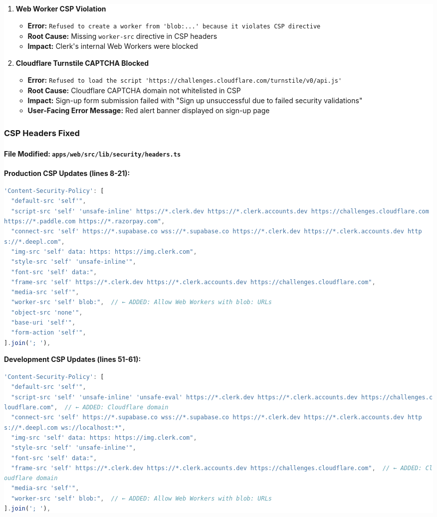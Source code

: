 1. **Web Worker CSP Violation**
   - **Error:** `Refused to create a worker from 'blob:...' because it violates CSP directive`
   - **Root Cause:** Missing `worker-src` directive in CSP headers
   - **Impact:** Clerk's internal Web Workers were blocked

2. **Cloudflare Turnstile CAPTCHA Blocked**
   - **Error:** `Refused to load the script 'https://challenges.cloudflare.com/turnstile/v0/api.js'`
   - **Root Cause:** Cloudflare CAPTCHA domain not whitelisted in CSP
   - **Impact:** Sign-up form submission failed with "Sign up unsuccessful due to failed security validations"
   - **User-Facing Error Message:** Red alert banner displayed on sign-up page

### CSP Headers Fixed

#### File Modified: `apps/web/src/lib/security/headers.ts`

**Production CSP Updates (lines 8-21):**
```typescript
'Content-Security-Policy': [
  "default-src 'self'",
  "script-src 'self' 'unsafe-inline' https://*.clerk.dev https://*.clerk.accounts.dev https://challenges.cloudflare.com https://*.paddle.com https://*.razorpay.com",
  "connect-src 'self' https://*.supabase.co wss://*.supabase.co https://*.clerk.dev https://*.clerk.accounts.dev https://*.deepl.com",
  "img-src 'self' data: https: https://img.clerk.com",
  "style-src 'self' 'unsafe-inline'",
  "font-src 'self' data:",
  "frame-src 'self' https://*.clerk.dev https://*.clerk.accounts.dev https://challenges.cloudflare.com",
  "media-src 'self'",
  "worker-src 'self' blob:",  // ← ADDED: Allow Web Workers with blob: URLs
  "object-src 'none'",
  "base-uri 'self'",
  "form-action 'self'",
].join('; '),
```

**Development CSP Updates (lines 51-61):**
```typescript
'Content-Security-Policy': [
  "default-src 'self'",
  "script-src 'self' 'unsafe-inline' 'unsafe-eval' https://*.clerk.dev https://*.clerk.accounts.dev https://challenges.cloudflare.com",  // ← ADDED: Cloudflare domain
  "connect-src 'self' https://*.supabase.co wss://*.supabase.co https://*.clerk.dev https://*.clerk.accounts.dev https://*.deepl.com ws://localhost:*",
  "img-src 'self' data: https: https://img.clerk.com",
  "style-src 'self' 'unsafe-inline'",
  "font-src 'self' data:",
  "frame-src 'self' https://*.clerk.dev https://*.clerk.accounts.dev https://challenges.cloudflare.com",  // ← ADDED: Cloudflare domain
  "media-src 'self'",
  "worker-src 'self' blob:",  // ← ADDED: Allow Web Workers with blob: URLs
].join('; '),
```
